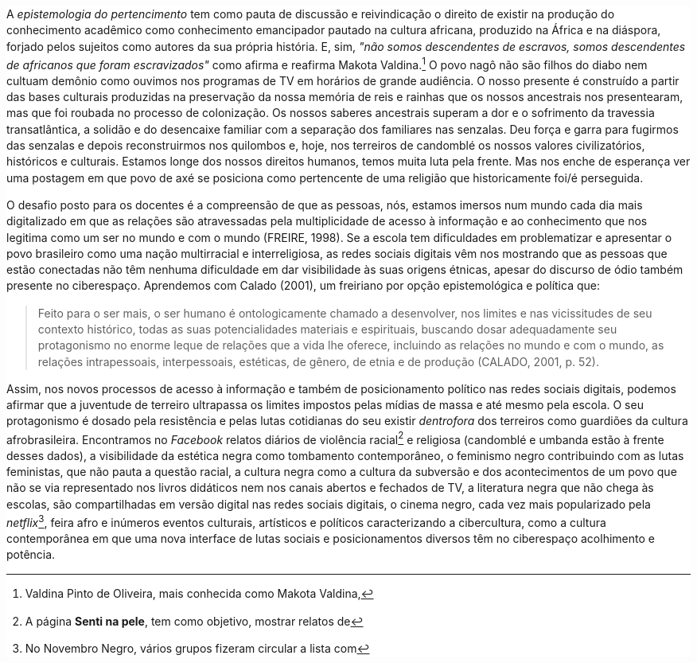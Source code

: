 A *epistemologia do pertencimento* tem como pauta de discussão e
reivindicação o direito de existir na produção do conhecimento acadêmico
como conhecimento emancipador pautado na cultura africana, produzido na
África e na diáspora, forjado pelos sujeitos como autores da sua própria
história. E, sim, *"não somos descendentes de escravos, somos
descendentes de africanos que foram escravizados"* como afirma e
reafirma Makota Valdina.[^12] O povo nagô não são filhos do diabo nem
cultuam demônio como ouvimos nos programas de TV em horários de grande
audiência. O nosso presente é construído a partir das bases culturais
produzidas na preservação da nossa memória de reis e rainhas que os
nossos ancestrais nos presentearam, mas que foi roubada no processo de
colonização. Os nossos saberes ancestrais superam a dor e o sofrimento
da travessia transatlântica, a solidão e do desencaixe familiar com a
separação dos familiares nas senzalas. Deu força e garra para fugirmos
das senzalas e depois reconstruirmos nos quilombos e, hoje, nos
terreiros de candomblé os nossos valores civilizatórios, históricos e
culturais. Estamos longe dos nossos direitos humanos, temos muita luta
pela frente. Mas nos enche de esperança ver uma postagem em que povo de
axé se posiciona como pertencente de uma religião que historicamente
foi/é perseguida.

O desafio posto para os docentes é a compreensão de que as pessoas, nós,
estamos imersos num mundo cada dia mais digitalizado em que as relações
são atravessadas pela multiplicidade de acesso à informação e ao
conhecimento que nos legitima como um ser no mundo e com o mundo
(FREIRE, 1998). Se a escola tem dificuldades em problematizar e
apresentar o povo brasileiro como uma nação multirracial e
interreligiosa, as redes sociais digitais vêm nos mostrando que as
pessoas que estão conectadas não têm nenhuma dificuldade em dar
visibilidade às suas origens étnicas, apesar do discurso de ódio também
presente no ciberespaço. Aprendemos com Calado (2001), um freiriano por
opção epistemológica e política que:

> Feito para o ser mais, o ser humano é ontologicamente chamado a
desenvolver, nos limites e nas vicissitudes de seu contexto histórico,
todas as suas potencialidades materiais e espirituais, buscando dosar
adequadamente seu protagonismo no enorme leque de relações que a vida
lhe oferece, incluindo as relações no mundo e com o mundo, as relações
intrapessoais, interpessoais, estéticas, de gênero, de etnia e de
produção (CALADO, 2001, p. 52).

Assim, nos novos processos de acesso à informação e também de
posicionamento político nas redes sociais digitais, podemos afirmar que
a juventude de terreiro ultrapassa os limites impostos pelas mídias de
massa e até mesmo pela escola. O seu protagonismo é dosado pela
resistência e pelas lutas cotidianas do seu existir *dentrofora* dos
terreiros como guardiões da cultura afrobrasileira. Encontramos no
*Facebook* relatos diários de violência racial[^13] e religiosa
(candomblé e umbanda estão à frente desses dados), a visibilidade da
estética negra como tombamento contemporâneo, o feminismo negro
contribuindo com as lutas feministas, que não pauta a questão racial, a
cultura negra como a cultura da subversão e dos acontecimentos de um
povo que não se via representado nos livros didáticos nem nos canais
abertos e fechados de TV, a literatura negra que não chega às escolas,
são compartilhadas em versão digital nas redes sociais digitais, o
cinema negro, cada vez mais popularizado pela *netflix*[^14], feira afro
e inúmeros eventos culturais, artísticos e políticos caracterizando a
cibercultura, como a cultura contemporânea em que uma nova interface de
lutas sociais e posicionamentos diversos têm no ciberespaço acolhimento
e potência.


[^1]: Iorubá ou ioruba (*ÈdèYorùbá*), por vezes escrita
[^2]: *Aprendidospraticados* e*dentrofora* são termos utilizados por
[^3]: Os Orixás
[^4]: *Abian* é toda pessoa que entra para a religião do candomblé
[^5]: Os orixás são deuses africanos que correspondem a pontos de força
[^6]: Trecho retirado da reportagem disponível em
[^7]: OLIVEIRA, Eduardo D. A Ancestralidade na Encruzilhada: dinâmica de
[^8]: Veja alguns dados da última Caminhada em 2017. Disponível em:
[^9]: Veja a reportagem completa em:
[^10]: Para ampliar a discussão, ver "Educação e raça - Perspectivas
[^11]: É a pessoa que é iniciada na religião e tem como função cantar
[^12]: Valdina Pinto de Oliveira, mais conhecida como Makota Valdina,
[^13]: A página **Senti na pele**, tem como objetivo, mostrar relatos de
[^14]: No Novembro Negro, vários grupos fizeram circular a lista com